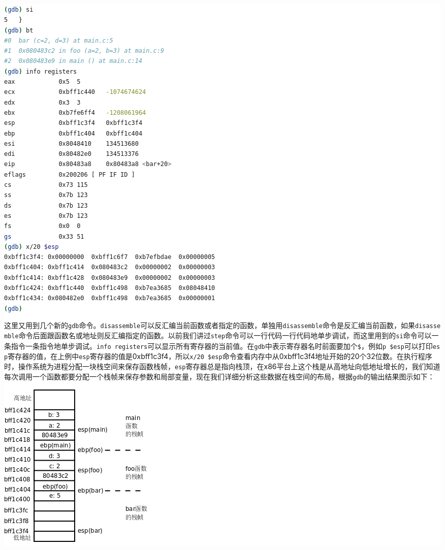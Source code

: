 ```bash
(gdb) si
5	}
(gdb) bt
#0  bar (c=2, d=3) at main.c:5
#1  0x080483c2 in foo (a=2, b=3) at main.c:9
#2  0x080483e9 in main () at main.c:14
(gdb) info registers 
eax            0x5	5
ecx            0xbff1c440	-1074674624
edx            0x3	3
ebx            0xb7fe6ff4	-1208061964
esp            0xbff1c3f4	0xbff1c3f4
ebp            0xbff1c404	0xbff1c404
esi            0x8048410	134513680
edi            0x80482e0	134513376
eip            0x80483a8	0x80483a8 <bar+20>
eflags         0x200206	[ PF IF ID ]
cs             0x73	115
ss             0x7b	123
ds             0x7b	123
es             0x7b	123
fs             0x0	0
gs             0x33	51
(gdb) x/20 $esp
0xbff1c3f4:	0x00000000	0xbff1c6f7	0xb7efbdae	0x00000005
0xbff1c404:	0xbff1c414	0x080483c2	0x00000002	0x00000003
0xbff1c414:	0xbff1c428	0x080483e9	0x00000002	0x00000003
0xbff1c424:	0xbff1c440	0xbff1c498	0xb7ea3685	0x08048410
0xbff1c434:	0x080482e0	0xbff1c498	0xb7ea3685	0x00000001
(gdb)
```

这里又用到几个新的`gdb`命令。`disassemble`可以反汇编当前函数或者指定的函数，单独用`disassemble`命令是反汇编当前函数，如果`disassemble`命令后面跟函数名或地址则反汇编指定的函数。以前我们讲过`step`命令可以一行代码一行代码地单步调试，而这里用到的`si`命令可以一条指令一条指令地单步调试。`info registers`可以显示所有寄存器的当前值。在`gdb`中表示寄存器名时前面要加个`$`，例如`p $esp`可以打印`esp`寄存器的值，在上例中`esp`寄存器的值是0xbff1c3f4，所以`x/20 $esp`命令查看内存中从0xbff1c3f4地址开始的20个32位数。在执行程序时，操作系统为进程分配一块栈空间来保存函数栈帧，`esp`寄存器总是指向栈顶，在x86平台上这个栈是从高地址向低地址增长的，我们知道每次调用一个函数都要分配一个栈帧来保存参数和局部变量，现在我们详细分析这些数据在栈空间的布局，根据`gdb`的输出结果图示如下：

![函数栈帧](../images/asmc.stackframe.png)
